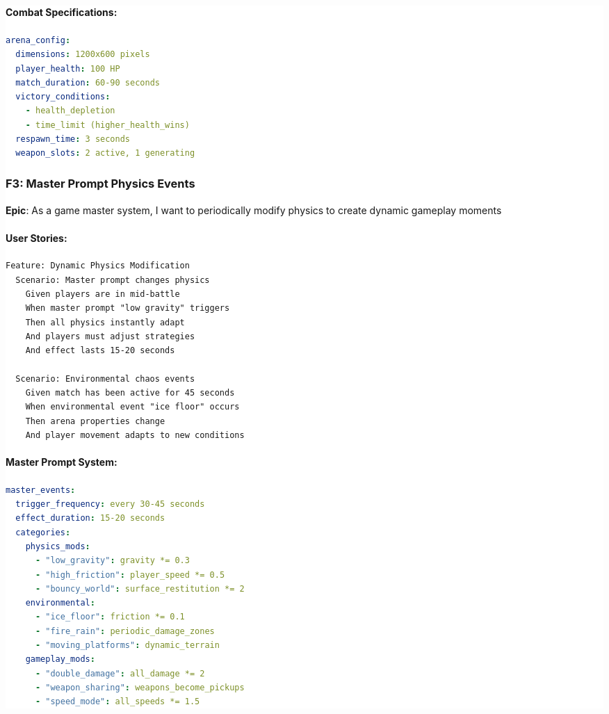 #### Combat Specifications:
```yaml
arena_config:
  dimensions: 1200x600 pixels
  player_health: 100 HP
  match_duration: 60-90 seconds
  victory_conditions: 
    - health_depletion
    - time_limit (higher_health_wins)
  respawn_time: 3 seconds
  weapon_slots: 2 active, 1 generating
```

### F3: Master Prompt Physics Events
**Epic**: As a game master system, I want to periodically modify physics to create dynamic gameplay moments

#### User Stories:
```gherkin
Feature: Dynamic Physics Modification
  Scenario: Master prompt changes physics
    Given players are in mid-battle
    When master prompt "low gravity" triggers
    Then all physics instantly adapt
    And players must adjust strategies
    And effect lasts 15-20 seconds
    
  Scenario: Environmental chaos events
    Given match has been active for 45 seconds
    When environmental event "ice floor" occurs
    Then arena properties change
    And player movement adapts to new conditions
```

#### Master Prompt System:
```yaml
master_events:
  trigger_frequency: every 30-45 seconds
  effect_duration: 15-20 seconds
  categories:
    physics_mods:
      - "low_gravity": gravity *= 0.3
      - "high_friction": player_speed *= 0.5
      - "bouncy_world": surface_restitution *= 2
    environmental:
      - "ice_floor": friction *= 0.1
      - "fire_rain": periodic_damage_zones
      - "moving_platforms": dynamic_terrain
    gameplay_mods:
      - "double_damage": all_damage *= 2
      - "weapon_sharing": weapons_become_pickups
      - "speed_mode": all_speeds *= 1.5
```
